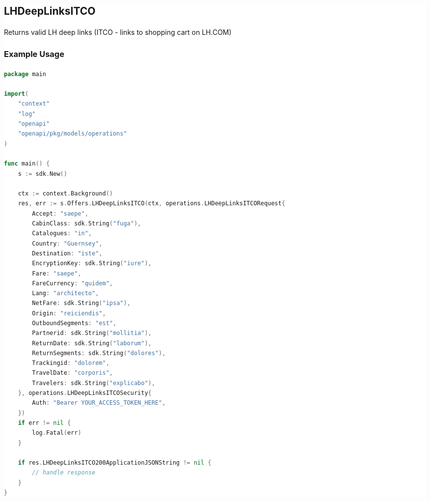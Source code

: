 ## LHDeepLinksITCO

Returns valid LH deep links (ITCO - links to shopping cart on LH.COM)

### Example Usage

```go
package main

import(
	"context"
	"log"
	"openapi"
	"openapi/pkg/models/operations"
)

func main() {
    s := sdk.New()

    ctx := context.Background()
    res, err := s.Offers.LHDeepLinksITCO(ctx, operations.LHDeepLinksITCORequest{
        Accept: "saepe",
        CabinClass: sdk.String("fuga"),
        Catalogues: "in",
        Country: "Guernsey",
        Destination: "iste",
        EncryptionKey: sdk.String("iure"),
        Fare: "saepe",
        FareCurrency: "quidem",
        Lang: "architecto",
        NetFare: sdk.String("ipsa"),
        Origin: "reiciendis",
        OutboundSegments: "est",
        Partnerid: sdk.String("mollitia"),
        ReturnDate: sdk.String("laborum"),
        ReturnSegments: sdk.String("dolores"),
        Trackingid: "dolorem",
        TravelDate: "corporis",
        Travelers: sdk.String("explicabo"),
    }, operations.LHDeepLinksITCOSecurity{
        Auth: "Bearer YOUR_ACCESS_TOKEN_HERE",
    })
    if err != nil {
        log.Fatal(err)
    }

    if res.LHDeepLinksITCO200ApplicationJSONString != nil {
        // handle response
    }
}
```

